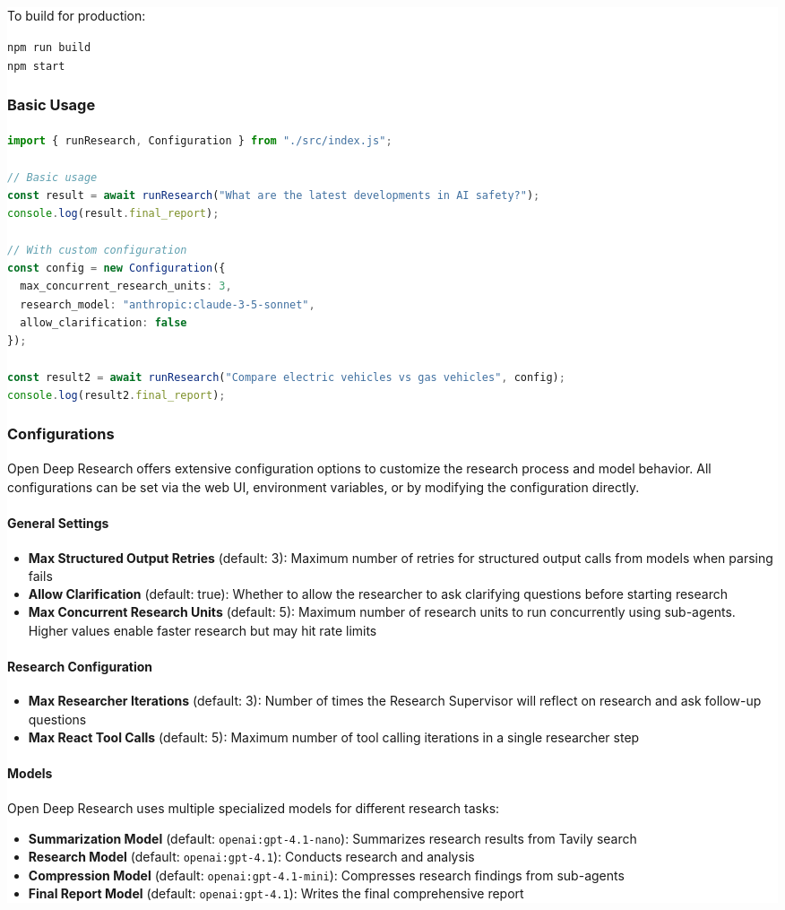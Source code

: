 To build for production:

```bash
npm run build
npm start
```

### Basic Usage

```typescript
import { runResearch, Configuration } from "./src/index.js";

// Basic usage
const result = await runResearch("What are the latest developments in AI safety?");
console.log(result.final_report);

// With custom configuration
const config = new Configuration({
  max_concurrent_research_units: 3,
  research_model: "anthropic:claude-3-5-sonnet",
  allow_clarification: false
});

const result2 = await runResearch("Compare electric vehicles vs gas vehicles", config);
console.log(result2.final_report);
```

### Configurations

Open Deep Research offers extensive configuration options to customize the research process and model behavior. All configurations can be set via the web UI, environment variables, or by modifying the configuration directly.

#### General Settings

- **Max Structured Output Retries** (default: 3): Maximum number of retries for structured output calls from models when parsing fails
- **Allow Clarification** (default: true): Whether to allow the researcher to ask clarifying questions before starting research
- **Max Concurrent Research Units** (default: 5): Maximum number of research units to run concurrently using sub-agents. Higher values enable faster research but may hit rate limits

#### Research Configuration

- **Max Researcher Iterations** (default: 3): Number of times the Research Supervisor will reflect on research and ask follow-up questions
- **Max React Tool Calls** (default: 5): Maximum number of tool calling iterations in a single researcher step

#### Models

Open Deep Research uses multiple specialized models for different research tasks:

- **Summarization Model** (default: `openai:gpt-4.1-nano`): Summarizes research results from Tavily search
- **Research Model** (default: `openai:gpt-4.1`): Conducts research and analysis 
- **Compression Model** (default: `openai:gpt-4.1-mini`): Compresses research findings from sub-agents
- **Final Report Model** (default: `openai:gpt-4.1`): Writes the final comprehensive report
